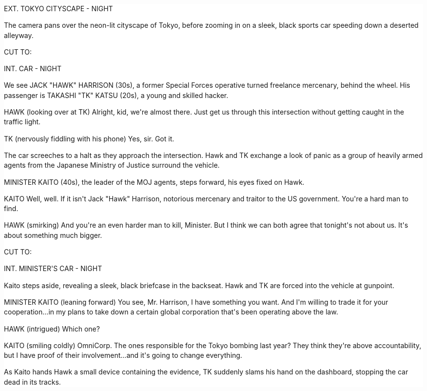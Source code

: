 EXT. TOKYO CITYSCAPE - NIGHT

The camera pans over the neon-lit cityscape of Tokyo, before zooming in on a sleek, black sports car speeding down a deserted alleyway.

CUT TO:

INT. CAR - NIGHT

We see JACK "HAWK" HARRISON (30s), a former Special Forces operative turned freelance mercenary, behind the wheel. His passenger is TAKASHI "TK" KATSU (20s), a young and skilled hacker.

HAWK
(looking over at TK)
Alright, kid, we're almost there. Just get us through this intersection without getting caught in the traffic light.

TK
(nervously fiddling with his phone)
Yes, sir. Got it.

The car screeches to a halt as they approach the intersection. Hawk and TK exchange a look of panic as a group of heavily armed agents from the Japanese Ministry of Justice surround the vehicle.

MINISTER KAITO (40s), the leader of the MOJ agents, steps forward, his eyes fixed on Hawk.

KAITO
Well, well. If it isn't Jack "Hawk" Harrison, notorious mercenary and traitor to the US government. You're a hard man to find.

HAWK
(smirking)
And you're an even harder man to kill, Minister. But I think we can both agree that tonight's not about us. It's about something much bigger.

CUT TO:

INT. MINISTER'S CAR - NIGHT

Kaito steps aside, revealing a sleek, black briefcase in the backseat. Hawk and TK are forced into the vehicle at gunpoint.

MINISTER KAITO
(leaning forward)
You see, Mr. Harrison, I have something you want. And I'm willing to trade it for your cooperation...in my plans to take down a certain global corporation that's been operating above the law.

HAWK
(intrigued)
Which one?

KAITO
(smiling coldly)
OmniCorp. The ones responsible for the Tokyo bombing last year? They think they're above accountability, but I have proof of their involvement...and it's going to change everything.

As Kaito hands Hawk a small device containing the evidence, TK suddenly slams his hand on the dashboard, stopping the car dead in its tracks.
